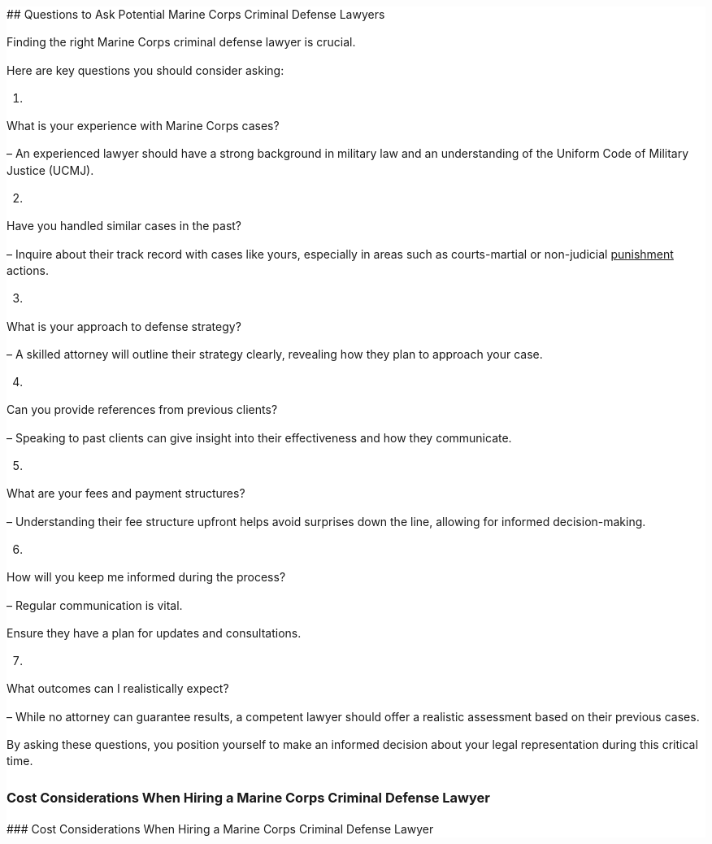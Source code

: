 \## Questions to Ask Potential Marine Corps Criminal Defense Lawyers

Finding the right Marine Corps criminal defense lawyer is crucial.

Here are key questions you should consider asking:

1.

What is your experience with Marine Corps cases?

– An experienced lawyer should have a strong background in military law and an understanding of the Uniform Code of Military Justice (UCMJ).

2.

Have you handled similar cases in the past?

– Inquire about their track record with cases like yours, especially in areas such as courts-martial or non-judicial [punishment](https://ucmjdefense.com/maximum-punishments-for-ucmj-offenses-2024-ucmj-punishments-chart.html) actions.

3.

What is your approach to defense strategy?

– A skilled attorney will outline their strategy clearly, revealing how they plan to approach your case.

4.

Can you provide references from previous clients?

– Speaking to past clients can give insight into their effectiveness and how they communicate.

5.

What are your fees and payment structures?

– Understanding their fee structure upfront helps avoid surprises down the line, allowing for informed decision-making.

6.

How will you keep me informed during the process?

– Regular communication is vital.

Ensure they have a plan for updates and consultations.

7.

What outcomes can I realistically expect?

– While no attorney can guarantee results, a competent lawyer should offer a realistic assessment based on their previous cases.

By asking these questions, you position yourself to make an informed decision about your legal representation during this critical time.

### Cost Considerations When Hiring a Marine Corps Criminal Defense Lawyer

\### Cost Considerations When Hiring a Marine Corps Criminal Defense Lawyer
